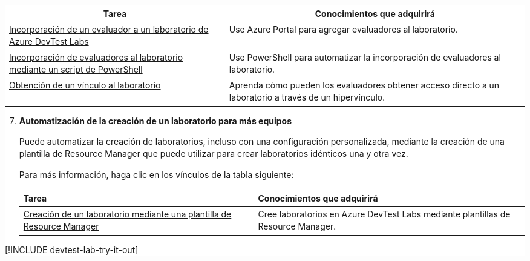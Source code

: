    | Tarea | Conocimientos que adquirirá |
   | --- | --- |
   | [Incorporación de un evaluador a un laboratorio de Azure DevTest Labs](devtest-lab-add-devtest-user.md) |Use Azure Portal para agregar evaluadores al laboratorio.|
   | [Incorporación de evaluadores al laboratorio mediante un script de PowerShell](devtest-lab-add-devtest-user.md#add-an-external-user-to-a-lab-using-powershell) |Use PowerShell para automatizar la incorporación de evaluadores al laboratorio. |
   | [Obtención de un vínculo al laboratorio](./devtest-lab-faq.yml) |Aprenda cómo pueden los evaluadores obtener acceso directo a un laboratorio a través de un hipervínculo.|

7. **Automatización de la creación de un laboratorio para más equipos** 
   
    Puede automatizar la creación de laboratorios, incluso con una configuración personalizada, mediante la creación de una plantilla de Resource Manager que puede utilizar para crear laboratorios idénticos una y otra vez. 
   
    Para más información, haga clic en los vínculos de la tabla siguiente:
   
   | Tarea | Conocimientos que adquirirá |
   | --- | --- |
   | [Creación de un laboratorio mediante una plantilla de Resource Manager](./devtest-lab-faq.yml) |Cree laboratorios en Azure DevTest Labs mediante plantillas de Resource Manager. |

[!INCLUDE [devtest-lab-try-it-out](../../includes/devtest-lab-try-it-out.md)]
